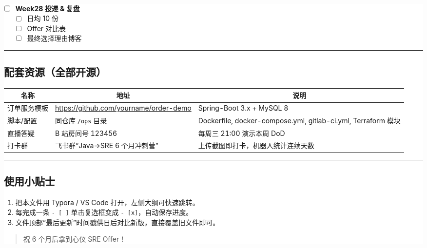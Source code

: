 - [ ] **Week28 投递 & 复盘**
    - [ ] 日均 10 份
    - [ ] Offer 对比表
    - [ ] 最终选择理由博客

---

## 配套资源（全部开源）
| 名称 | 地址 | 说明 |
| --- | --- | --- |
| 订单服务模板 | https://github.com/yourname/order-demo | Spring-Boot 3.x + MySQL 8 |
| 脚本/配置 | 同仓库 `/ops` 目录 | Dockerfile, docker-compose.yml, gitlab-ci.yml, Terraform 模块 |
| 直播答疑 | B 站房间号 123456 | 每周三 21:00 演示本周 DoD |
| 打卡群 | 飞书群“Java→SRE 6 个月冲刺营” | 上传截图即打卡，机器人统计连续天数 |

---

## 使用小贴士
1. 把本文件用 Typora / VS Code 打开，左侧大纲可快速跳转。
2. 每完成一条 `- [ ]` 单击复选框变成 `- [x]`，自动保存进度。
3. 文件顶部“最后更新”时间戳供日后对比新版，直接覆盖旧文件即可。

> 祝 6 个月后拿到心仪 SRE Offer！
